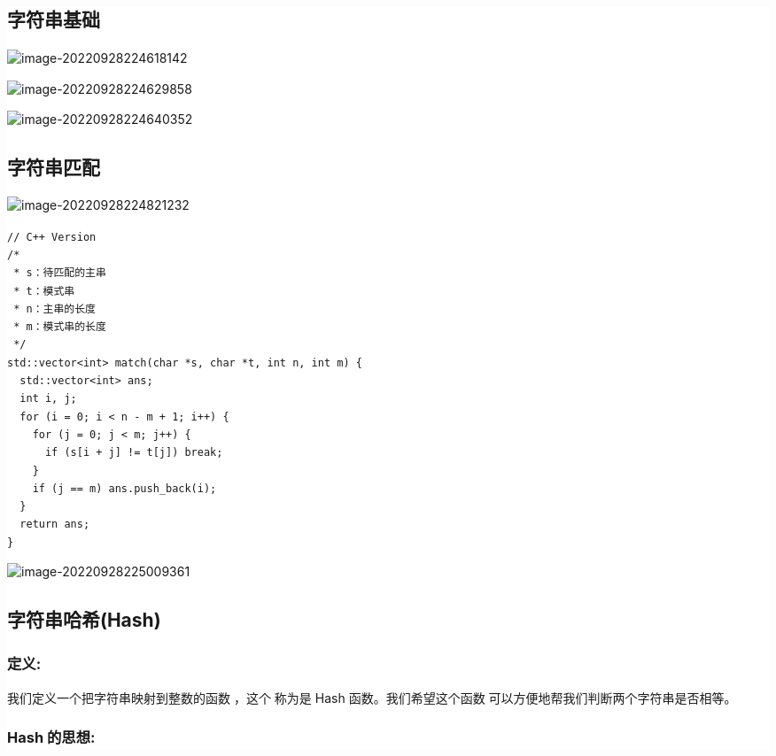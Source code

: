 ## 字符串基础

![image-20220928224618142](C:\Users\Dell\AppData\Roaming\Typora\typora-user-images\image-20220928224618142.png)


![image-20220928224629858](C:\Users\Dell\AppData\Roaming\Typora\typora-user-images\image-20220928224629858.png)


![image-20220928224640352](C:\Users\Dell\AppData\Roaming\Typora\typora-user-images\image-20220928224640352.png)




## 字符串匹配

![image-20220928224821232](C:\Users\Dell\AppData\Roaming\Typora\typora-user-images\image-20220928224821232.png)




```
// C++ Version
/*
 * s：待匹配的主串
 * t：模式串
 * n：主串的长度
 * m：模式串的长度
 */
std::vector<int> match(char *s, char *t, int n, int m) {
  std::vector<int> ans;
  int i, j;
  for (i = 0; i < n - m + 1; i++) {
    for (j = 0; j < m; j++) {
      if (s[i + j] != t[j]) break;
    }
    if (j == m) ans.push_back(i);
  }
  return ans;
}
```

![image-20220928225009361](C:\Users\Dell\AppData\Roaming\Typora\typora-user-images\image-20220928225009361.png)




## 字符串哈希(Hash)

### **定义**:

我们定义一个把字符串映射到整数的函数 ，这个 称为是 Hash 函数。我们希望这个函数 可以方便地帮我们判断两个字符串是否相等。

### Hash 的思想:

